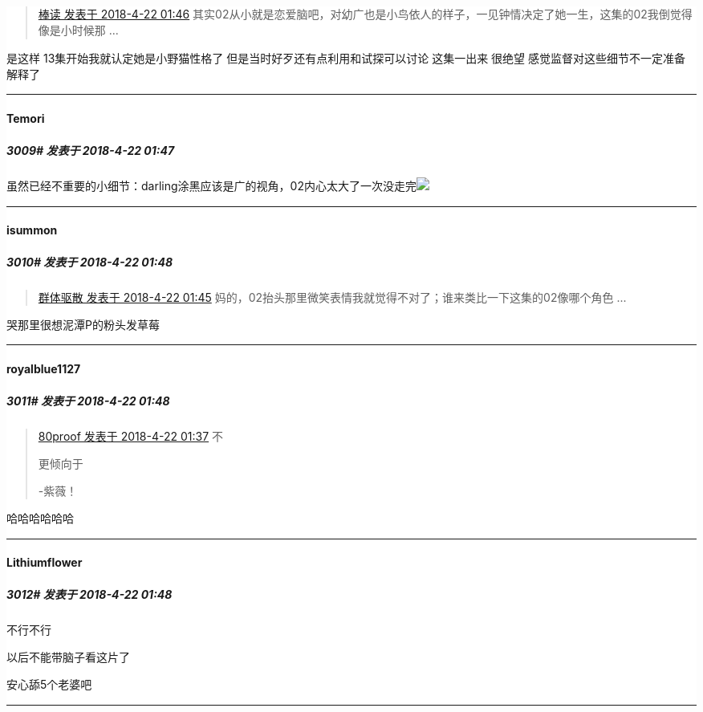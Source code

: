 
<blockquote><a href="httphttps://bbs.saraba1st.com/2b/forum.php?mod=redirect&amp;goto=findpost&amp;pid=39324972&amp;ptid=1636434" target="_blank">棒读 发表于 2018-4-22 01:46</a>
其实02从小就是恋爱脑吧，对幼广也是小鸟依人的样子，一见钟情决定了她一生，这集的02我倒觉得像是小时候那 ...</blockquote>
是这样 13集开始我就认定她是小野猫性格了 但是当时好歹还有点利用和试探可以讨论 这集一出来 很绝望 感觉监督对这些细节不一定准备解释了


-----

####  Temori  
##### 3009#       发表于 2018-4-22 01:47


虽然已经不重要的小细节：darling涂黑应该是广的视角，02内心太大了一次没走完<img src="https://static.saraba1st.com/image/smiley/face2017/067.png" referrerpolicy="no-referrer">


-----

####  isummon  
##### 3010#       发表于 2018-4-22 01:48


<blockquote><a href="httphttps://bbs.saraba1st.com/2b/forum.php?mod=redirect&amp;goto=findpost&amp;pid=39324970&amp;ptid=1636434" target="_blank">群体驱散 发表于 2018-4-22 01:45</a>
妈的，02抬头那里微笑表情我就觉得不对了；谁来类比一下这集的02像哪个角色 ...</blockquote>
哭那里很想泥潭P的粉头发草莓


-----

####  royalblue1127  
##### 3011#       发表于 2018-4-22 01:48


<blockquote><a href="httphttps://bbs.saraba1st.com/2b/forum.php?mod=redirect&amp;goto=findpost&amp;pid=39324870&amp;ptid=1636434" target="_blank">80proof 发表于 2018-4-22 01:37</a>
不 

更倾向于

-紫薇！</blockquote>
哈哈哈哈哈哈


-----

####  Lithiumflower  
##### 3012#       发表于 2018-4-22 01:48


不行不行


以后不能带脑子看这片了


安心舔5个老婆吧


-----
